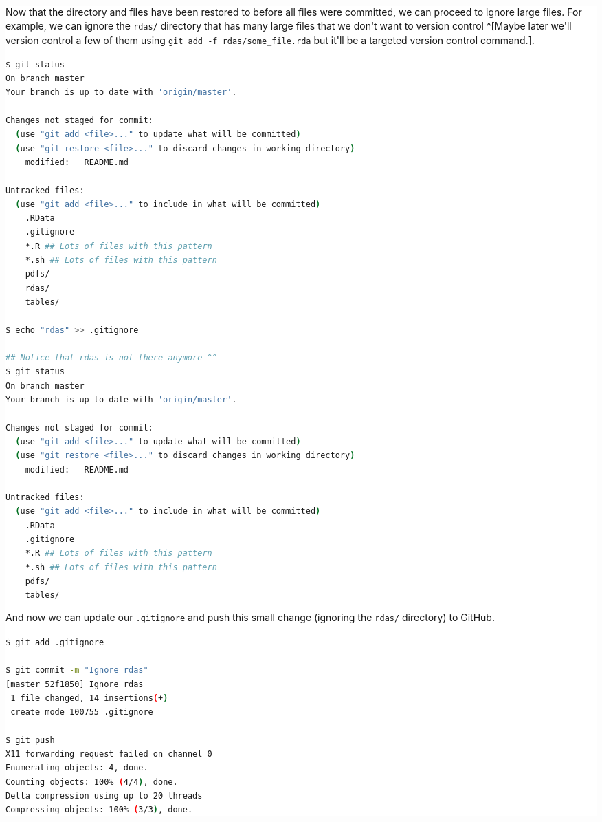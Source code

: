 Now that the directory and files have been restored to before all files were committed, we can proceed to ignore large files. For example, we can ignore the `rdas/` directory that has many large files that we don't want to version control ^[Maybe later we'll version control a few of them using `git add -f rdas/some_file.rda` but it'll be a targeted version control command.].


```bash
$ git status
On branch master
Your branch is up to date with 'origin/master'.

Changes not staged for commit:
  (use "git add <file>..." to update what will be committed)
  (use "git restore <file>..." to discard changes in working directory)
	modified:   README.md

Untracked files:
  (use "git add <file>..." to include in what will be committed)
	.RData
	.gitignore
	*.R ## Lots of files with this pattern
	*.sh ## Lots of files with this pattern
	pdfs/
	rdas/
	tables/

$ echo "rdas" >> .gitignore

## Notice that rdas is not there anymore ^^
$ git status
On branch master
Your branch is up to date with 'origin/master'.

Changes not staged for commit:
  (use "git add <file>..." to update what will be committed)
  (use "git restore <file>..." to discard changes in working directory)
	modified:   README.md

Untracked files:
  (use "git add <file>..." to include in what will be committed)
	.RData
	.gitignore
	*.R ## Lots of files with this pattern
	*.sh ## Lots of files with this pattern
	pdfs/
	tables/
```

And now we can update our `.gitignore` and push this small change (ignoring the `rdas/` directory) to GitHub.


```bash
$ git add .gitignore

$ git commit -m "Ignore rdas"
[master 52f1850] Ignore rdas
 1 file changed, 14 insertions(+)
 create mode 100755 .gitignore

$ git push
X11 forwarding request failed on channel 0
Enumerating objects: 4, done.
Counting objects: 100% (4/4), done.
Delta compression using up to 20 threads
Compressing objects: 100% (3/3), done.
```